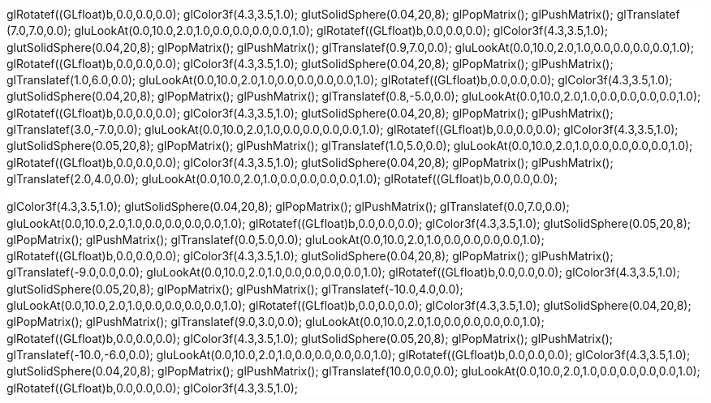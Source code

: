    
glRotatef((GLfloat)b,0.0,0.0,0.0); glColor3f(4.3,3.5,1.0); glutSolidSphere(0.04,20,8); glPopMatrix();
glPushMatrix();
glTranslatef (7.0,7.0,0.0); gluLookAt(0.0,10.0,2.0,1.0,0.0,0.0,0.0,0.0,1.0); glRotatef((GLfloat)b,0.0,0.0,0.0); glColor3f(4.3,3.5,1.0); glutSolidSphere(0.04,20,8);
glPopMatrix();
glPushMatrix();
glTranslatef(0.9,7.0,0.0); gluLookAt(0.0,10.0,2.0,1.0,0.0,0.0,0.0,0.0,1.0); glRotatef((GLfloat)b,0.0,0.0,0.0); glColor3f(4.3,3.5,1.0); glutSolidSphere(0.04,20,8);
glPopMatrix();
glPushMatrix();
glTranslatef(1.0,6.0,0.0); gluLookAt(0.0,10.0,2.0,1.0,0.0,0.0,0.0,0.0,1.0); glRotatef((GLfloat)b,0.0,0.0,0.0); glColor3f(4.3,3.5,1.0); glutSolidSphere(0.04,20,8);
glPopMatrix();
glPushMatrix();
glTranslatef(0.8,-5.0,0.0); gluLookAt(0.0,10.0,2.0,1.0,0.0,0.0,0.0,0.0,1.0); glRotatef((GLfloat)b,0.0,0.0,0.0); glColor3f(4.3,3.5,1.0); glutSolidSphere(0.04,20,8);
glPopMatrix();
glPushMatrix();
glTranslatef(3.0,-7.0,0.0); gluLookAt(0.0,10.0,2.0,1.0,0.0,0.0,0.0,0.0,1.0); glRotatef((GLfloat)b,0.0,0.0,0.0); glColor3f(4.3,3.5,1.0); glutSolidSphere(0.05,20,8);
glPopMatrix();
glPushMatrix();
glTranslatef(1.0,5.0,0.0); gluLookAt(0.0,10.0,2.0,1.0,0.0,0.0,0.0,0.0,1.0); glRotatef((GLfloat)b,0.0,0.0,0.0); glColor3f(4.3,3.5,1.0); glutSolidSphere(0.04,20,8);
glPopMatrix();
glPushMatrix();
glTranslatef(2.0,4.0,0.0); gluLookAt(0.0,10.0,2.0,1.0,0.0,0.0,0.0,0.0,1.0); glRotatef((GLfloat)b,0.0,0.0,0.0);
   
glColor3f(4.3,3.5,1.0);
glutSolidSphere(0.04,20,8);
glPopMatrix();
glPushMatrix();
glTranslatef(0.0,7.0,0.0); gluLookAt(0.0,10.0,2.0,1.0,0.0,0.0,0.0,0.0,1.0); glRotatef((GLfloat)b,0.0,0.0,0.0); glColor3f(4.3,3.5,1.0); glutSolidSphere(0.05,20,8);
glPopMatrix();
glPushMatrix();
glTranslatef(0.0,5.0,0.0); gluLookAt(0.0,10.0,2.0,1.0,0.0,0.0,0.0,0.0,1.0); glRotatef((GLfloat)b,0.0,0.0,0.0); glColor3f(4.3,3.5,1.0); glutSolidSphere(0.04,20,8);
glPopMatrix();
glPushMatrix();
glTranslatef(-9.0,0.0,0.0); gluLookAt(0.0,10.0,2.0,1.0,0.0,0.0,0.0,0.0,1.0); glRotatef((GLfloat)b,0.0,0.0,0.0); glColor3f(4.3,3.5,1.0); glutSolidSphere(0.05,20,8);
glPopMatrix();
glPushMatrix();
glTranslatef(-10.0,4.0,0.0); gluLookAt(0.0,10.0,2.0,1.0,0.0,0.0,0.0,0.0,1.0); glRotatef((GLfloat)b,0.0,0.0,0.0); glColor3f(4.3,3.5,1.0); glutSolidSphere(0.04,20,8);
glPopMatrix();
glPushMatrix();
glTranslatef(9.0,3.0,0.0); gluLookAt(0.0,10.0,2.0,1.0,0.0,0.0,0.0,0.0,1.0); glRotatef((GLfloat)b,0.0,0.0,0.0); glColor3f(4.3,3.5,1.0); glutSolidSphere(0.05,20,8);
glPopMatrix();
glPushMatrix();
glTranslatef(-10.0,-6.0,0.0); gluLookAt(0.0,10.0,2.0,1.0,0.0,0.0,0.0,0.0,1.0); glRotatef((GLfloat)b,0.0,0.0,0.0); glColor3f(4.3,3.5,1.0); glutSolidSphere(0.04,20,8);
glPopMatrix();
glPushMatrix();
glTranslatef(10.0,0.0,0.0); gluLookAt(0.0,10.0,2.0,1.0,0.0,0.0,0.0,0.0,1.0); glRotatef((GLfloat)b,0.0,0.0,0.0); glColor3f(4.3,3.5,1.0);
   